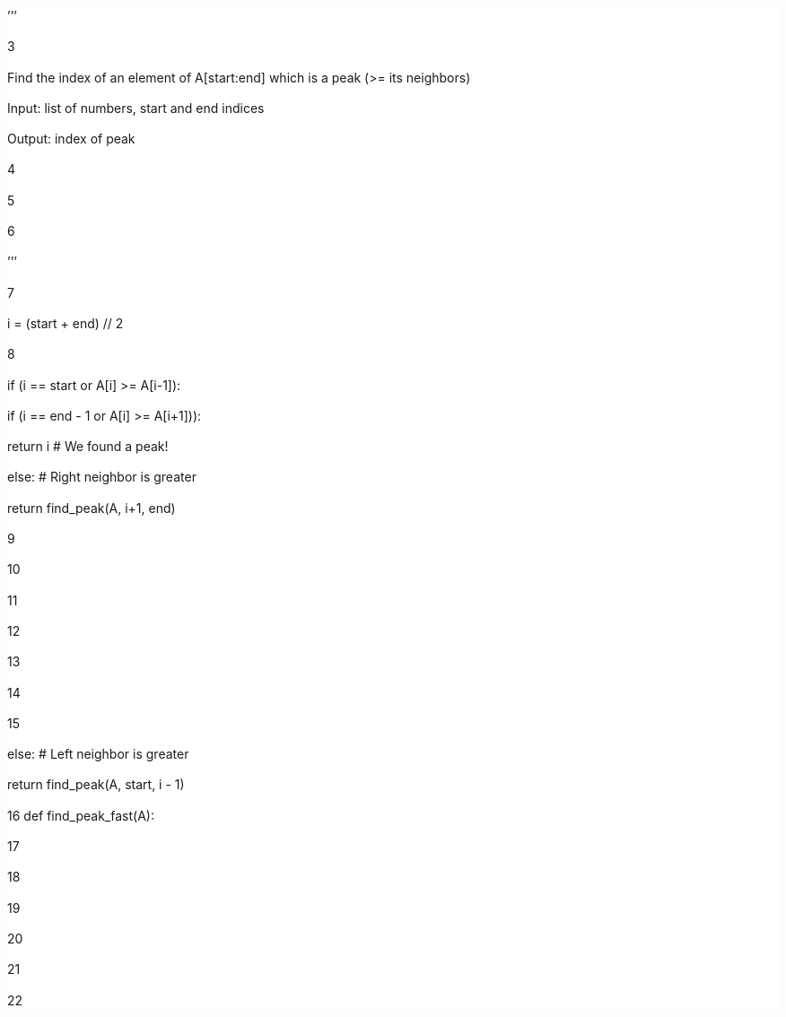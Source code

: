 ’’’

3

Find the index of an element of A[start:end] which is a peak (>= its neighbors)

Input: list of numbers, start and end indices

Output: index of peak

4

5

6

’’’

7

i = (start + end) // 2

8

if (i == start or A[i] >= A[i-1]):

if (i == end - 1 or A[i] >= A[i+1])):

return i # We found a peak!

else: # Right neighbor is greater

return find\_peak(A, i+1, end)

9

10

11

12

13

14

15

else: # Left neighbor is greater

return find\_peak(A, start, i - 1)

16 def find\_peak\_fast(A):

17

18

19

20

21

22

